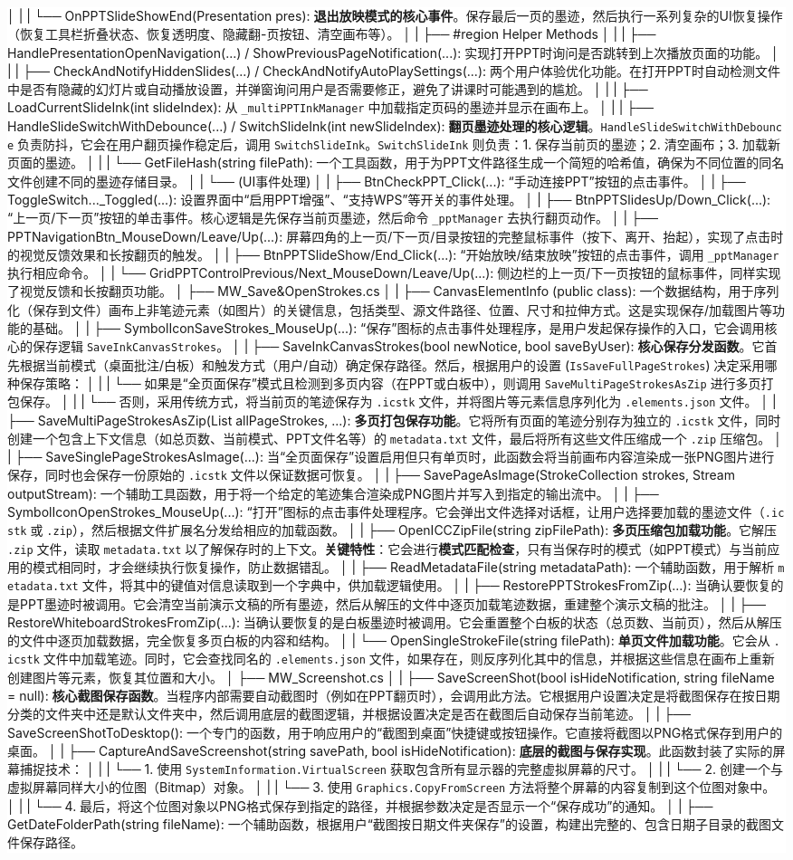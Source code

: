 │   |    |    └── OnPPTSlideShowEnd(Presentation pres): **退出放映模式的核心事件**。保存最后一页的墨迹，然后执行一系列复杂的UI恢复操作（恢复工具栏折叠状态、恢复透明度、隐藏翻-页按钮、清空画布等）。
│   |    ├── #region Helper Methods
│   |    |    ├── HandlePresentationOpenNavigation(...) / ShowPreviousPageNotification(...): 实现打开PPT时询问是否跳转到上次播放页面的功能。
│   |    |    ├── CheckAndNotifyHiddenSlides(...) / CheckAndNotifyAutoPlaySettings(...): 两个用户体验优化功能。在打开PPT时自动检测文件中是否有隐藏的幻灯片或自动播放设置，并弹窗询问用户是否需要修正，避免了讲课时可能遇到的尴尬。
│   |    |    ├── LoadCurrentSlideInk(int slideIndex): 从 `_multiPPTInkManager` 中加载指定页码的墨迹并显示在画布上。
│   |    |    ├── HandleSlideSwitchWithDebounce(...) / SwitchSlideInk(int newSlideIndex): **翻页墨迹处理的核心逻辑**。`HandleSlideSwitchWithDebounce` 负责防抖，它会在用户翻页操作稳定后，调用 `SwitchSlideInk`。`SwitchSlideInk` 则负责：1. 保存当前页的墨迹；2. 清空画布；3. 加载新页面的墨迹。
│   |    |    └── GetFileHash(string filePath): 一个工具函数，用于为PPT文件路径生成一个简短的哈希值，确保为不同位置的同名文件创建不同的墨迹存储目录。
│   |    └── (UI事件处理)
│   |         ├── BtnCheckPPT_Click(...): “手动连接PPT”按钮的点击事件。
│   |         ├── ToggleSwitch..._Toggled(...): 设置界面中“启用PPT增强”、“支持WPS”等开关的事件处理。
│   |         ├── BtnPPTSlidesUp/Down_Click(...): “上一页/下一页”按钮的单击事件。核心逻辑是先保存当前页墨迹，然后命令 `_pptManager` 去执行翻页动作。
│   |         ├── PPTNavigationBtn_MouseDown/Leave/Up(...): 屏幕四角的上一页/下一页/目录按钮的完整鼠标事件（按下、离开、抬起），实现了点击时的视觉反馈效果和长按翻页的触发。
│   |         ├── BtnPPTSlideShow/End_Click(...): “开始放映/结束放映”按钮的点击事件，调用 `_pptManager` 执行相应命令。
│   |         └── GridPPTControlPrevious/Next_MouseDown/Leave/Up(...): 侧边栏的上一页/下一页按钮的鼠标事件，同样实现了视觉反馈和长按翻页功能。
│   ├── MW_Save&OpenStrokes.cs
│   |    ├── CanvasElementInfo (public class): 一个数据结构，用于序列化（保存到文件）画布上非笔迹元素（如图片）的关键信息，包括类型、源文件路径、位置、尺寸和拉伸方式。这是实现保存/加载图片等功能的基础。
│   |    ├── SymbolIconSaveStrokes_MouseUp(...): “保存”图标的点击事件处理程序，是用户发起保存操作的入口，它会调用核心的保存逻辑 `SaveInkCanvasStrokes`。
│   |    ├── SaveInkCanvasStrokes(bool newNotice, bool saveByUser): **核心保存分发函数**。它首先根据当前模式（桌面批注/白板）和触发方式（用户/自动）确定保存路径。然后，根据用户的设置 (`IsSaveFullPageStrokes`) 决定采用哪种保存策略：
│   |    |    └── 如果是“全页面保存”模式且检测到多页内容（在PPT或白板中），则调用 `SaveMultiPageStrokesAsZip` 进行多页打包保存。
│   |    |    └── 否则，采用传统方式，将当前页的笔迹保存为 `.icstk` 文件，并将图片等元素信息序列化为 `.elements.json` 文件。
│   |    ├── SaveMultiPageStrokesAsZip(List<StrokeCollection> allPageStrokes, ...): **多页打包保存功能**。它将所有页面的笔迹分别存为独立的 `.icstk` 文件，同时创建一个包含上下文信息（如总页数、当前模式、PPT文件名等）的 `metadata.txt` 文件，最后将所有这些文件压缩成一个 `.zip` 压缩包。
│   |    ├── SaveSinglePageStrokesAsImage(...): 当“全页面保存”设置启用但只有单页时，此函数会将当前画布内容渲染成一张PNG图片进行保存，同时也会保存一份原始的 `.icstk` 文件以保证数据可恢复。
│   |    ├── SavePageAsImage(StrokeCollection strokes, Stream outputStream): 一个辅助工具函数，用于将一个给定的笔迹集合渲染成PNG图片并写入到指定的输出流中。
│   |    ├── SymbolIconOpenStrokes_MouseUp(...): “打开”图标的点击事件处理程序。它会弹出文件选择对话框，让用户选择要加载的墨迹文件（`.icstk` 或 `.zip`），然后根据文件扩展名分发给相应的加载函数。
│   |    ├── OpenICCZipFile(string zipFilePath): **多页压缩包加载功能**。它解压 `.zip` 文件，读取 `metadata.txt` 以了解保存时的上下文。**关键特性**：它会进行**模式匹配检查**，只有当保存时的模式（如PPT模式）与当前应用的模式相同时，才会继续执行恢复操作，防止数据错乱。
│   |    ├── ReadMetadataFile(string metadataPath): 一个辅助函数，用于解析 `metadata.txt` 文件，将其中的键值对信息读取到一个字典中，供加载逻辑使用。
│   |    ├── RestorePPTStrokesFromZip(...): 当确认要恢复的是PPT墨迹时被调用。它会清空当前演示文稿的所有墨迹，然后从解压的文件中逐页加载笔迹数据，重建整个演示文稿的批注。
│   |    ├── RestoreWhiteboardStrokesFromZip(...): 当确认要恢复的是白板墨迹时被调用。它会重置整个白板的状态（总页数、当前页），然后从解压的文件中逐页加载数据，完全恢复多页白板的内容和结构。
│   |    └── OpenSingleStrokeFile(string filePath): **单页文件加载功能**。它会从 `.icstk` 文件中加载笔迹。同时，它会查找同名的 `.elements.json` 文件，如果存在，则反序列化其中的信息，并根据这些信息在画布上重新创建图片等元素，恢复其位置和大小。
│   ├── MW_Screenshot.cs
│   |    ├── SaveScreenShot(bool isHideNotification, string fileName = null): **核心截图保存函数**。当程序内部需要自动截图时（例如在PPT翻页时），会调用此方法。它根据用户设置决定是将截图保存在按日期分类的文件夹中还是默认文件夹中，然后调用底层的截图逻辑，并根据设置决定是否在截图后自动保存当前笔迹。
│   |    ├── SaveScreenShotToDesktop(): 一个专门的函数，用于响应用户的“截图到桌面”快捷键或按钮操作。它直接将截图以PNG格式保存到用户的桌面。
│   |    ├── CaptureAndSaveScreenshot(string savePath, bool isHideNotification): **底层的截图与保存实现**。此函数封装了实际的屏幕捕捉技术：
│   |    |    └── 1. 使用 `SystemInformation.VirtualScreen` 获取包含所有显示器的完整虚拟屏幕的尺寸。
│   |    |    └── 2. 创建一个与虚拟屏幕同样大小的位图（Bitmap）对象。
│   |    |    └── 3. 使用 `Graphics.CopyFromScreen` 方法将整个屏幕的内容复制到这个位图对象中。
│   |    |    └── 4. 最后，将这个位图对象以PNG格式保存到指定的路径，并根据参数决定是否显示一个“保存成功”的通知。
│   |    ├── GetDateFolderPath(string fileName): 一个辅助函数，根据用户“截图按日期文件夹保存”的设置，构建出完整的、包含日期子目录的截图文件保存路径。